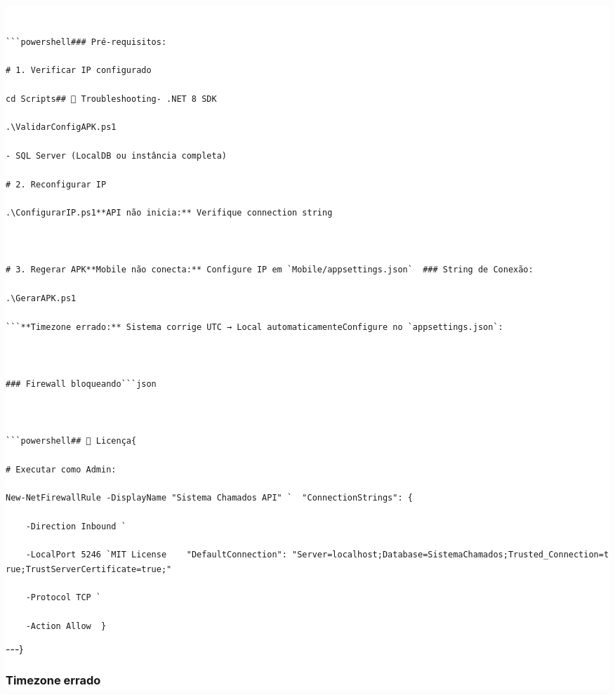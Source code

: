 ```cd Backend- **Segurança**: Senha criptografada com BCrypt


```powershell### Pré-requisitos:

# 1. Verificar IP configurado

cd Scripts## 🐛 Troubleshooting- .NET 8 SDK

.\ValidarConfigAPK.ps1

- SQL Server (LocalDB ou instância completa)

# 2. Reconfigurar IP

.\ConfigurarIP.ps1**API não inicia:** Verifique connection string  



# 3. Regerar APK**Mobile não conecta:** Configure IP em `Mobile/appsettings.json`  ### String de Conexão:

.\GerarAPK.ps1

```**Timezone errado:** Sistema corrige UTC → Local automaticamenteConfigure no `appsettings.json`:



### Firewall bloqueando```json



```powershell## 📄 Licença{

# Executar como Admin:

New-NetFirewallRule -DisplayName "Sistema Chamados API" `  "ConnectionStrings": {

    -Direction Inbound `

    -LocalPort 5246 `MIT License    "DefaultConnection": "Server=localhost;Database=SistemaChamados;Trusted_Connection=true;TrustServerCertificate=true;"

    -Protocol TCP `

    -Action Allow  }

```

---}

### Timezone errado
